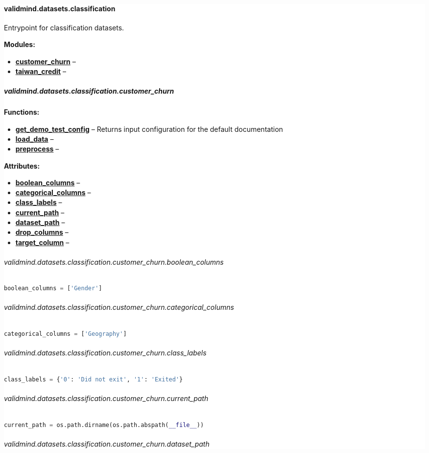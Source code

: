 #### validmind.datasets.classification

Entrypoint for classification datasets.

**Modules:**

- [**customer_churn**](#validmind.datasets.classification.customer_churn) –
- [**taiwan_credit**](#validmind.datasets.classification.taiwan_credit) –

##### validmind.datasets.classification.customer_churn

**Functions:**

- [**get_demo_test_config**](#validmind.datasets.classification.customer_churn.get_demo_test_config) – Returns input configuration for the default documentation
- [**load_data**](#validmind.datasets.classification.customer_churn.load_data) –
- [**preprocess**](#validmind.datasets.classification.customer_churn.preprocess) –

**Attributes:**

- [**boolean_columns**](#validmind.datasets.classification.customer_churn.boolean_columns) –
- [**categorical_columns**](#validmind.datasets.classification.customer_churn.categorical_columns) –
- [**class_labels**](#validmind.datasets.classification.customer_churn.class_labels) –
- [**current_path**](#validmind.datasets.classification.customer_churn.current_path) –
- [**dataset_path**](#validmind.datasets.classification.customer_churn.dataset_path) –
- [**drop_columns**](#validmind.datasets.classification.customer_churn.drop_columns) –
- [**target_column**](#validmind.datasets.classification.customer_churn.target_column) –

###### validmind.datasets.classification.customer_churn.boolean_columns

```python
boolean_columns = ['Gender']
```

###### validmind.datasets.classification.customer_churn.categorical_columns

```python
categorical_columns = ['Geography']
```

###### validmind.datasets.classification.customer_churn.class_labels

```python
class_labels = {'0': 'Did not exit', '1': 'Exited'}
```

###### validmind.datasets.classification.customer_churn.current_path

```python
current_path = os.path.dirname(os.path.abspath(__file__))
```

###### validmind.datasets.classification.customer_churn.dataset_path
